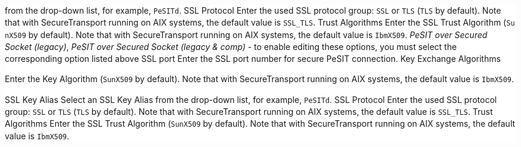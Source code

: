 from the drop-down list, for example,
<code>PeSITd</code>.         </td>
      </tr>
      <tr>
         <td>SSL Protocol         </td>
         <td>Enter the used SSL protocol group: <code>SSL</code> or <code>TLS</code> (<code>TLS</code> by default). Note that with <span class="mc-variable suite_variables.SecureTransportName variable">SecureTransport</span> running on AIX systems, the default value is <code>SSL_TLS</code>.         </td>
      </tr>
      <tr>
         <td>Trust Algorithms         </td>
         <td>Enter the SSL Trust Algorithm (<code>SunX509</code> by default). Note that with <span class="mc-variable suite_variables.SecureTransportName variable">SecureTransport</span> running on AIX systems, the default value is <code>IbmX509</code>.         </td>
      </tr>
      <tr>
         <td><span style="font-weight: normal; font-style: italic;">PeSIT over Secured Socket (legacy)</span><span style="font-weight: normal;">,</span> <span style="font-weight: normal; font-style: italic;">PeSIT over Secured Socket (legacy &amp; comp)</span> - <span style="font-weight: normal;"> to enable editing these options, you must select the corresponding option listed above</span>         </td>
      </tr>
      <tr>
         <td>SSL port         </td>
         <td>Enter the SSL port number for secure PeSIT connection.         </td>
      </tr>
      <tr>
         <td>Key Exchange Algorithms         </td>
         <td><p>Enter the Key Algorithm (<code>SunX509</code> by default). Note that with <span class="mc-variable suite_variables.SecureTransportName variable">SecureTransport</span> running on AIX systems, the default value is <code>IbmX509</code>.</p>         </td>
      </tr>
      <tr>
         <td>SSL Key Alias         </td>
         <td>Select an
SSL Key Alias
from the drop-down list, for example,
<code>PeSITd</code>.         </td>
      </tr>
      <tr>
         <td>SSL Protocol         </td>
         <td>Enter the used SSL protocol group: <code>SSL</code> or <code>TLS</code> (<code>TLS</code> by default). Note that with <span class="mc-variable suite_variables.SecureTransportName variable">SecureTransport</span> running on AIX systems, the default value is <code>SSL_TLS</code>.         </td>
      </tr>
      <tr>
         <td>Trust Algorithms         </td>
         <td>Enter the SSL Trust Algorithm (<code>SunX509</code> by default). Note that with <span class="mc-variable suite_variables.SecureTransportName variable">SecureTransport</span> running on AIX systems, the default value is <code>IbmX509</code>.         </td>
      </tr>
   </tbody>
</table>
